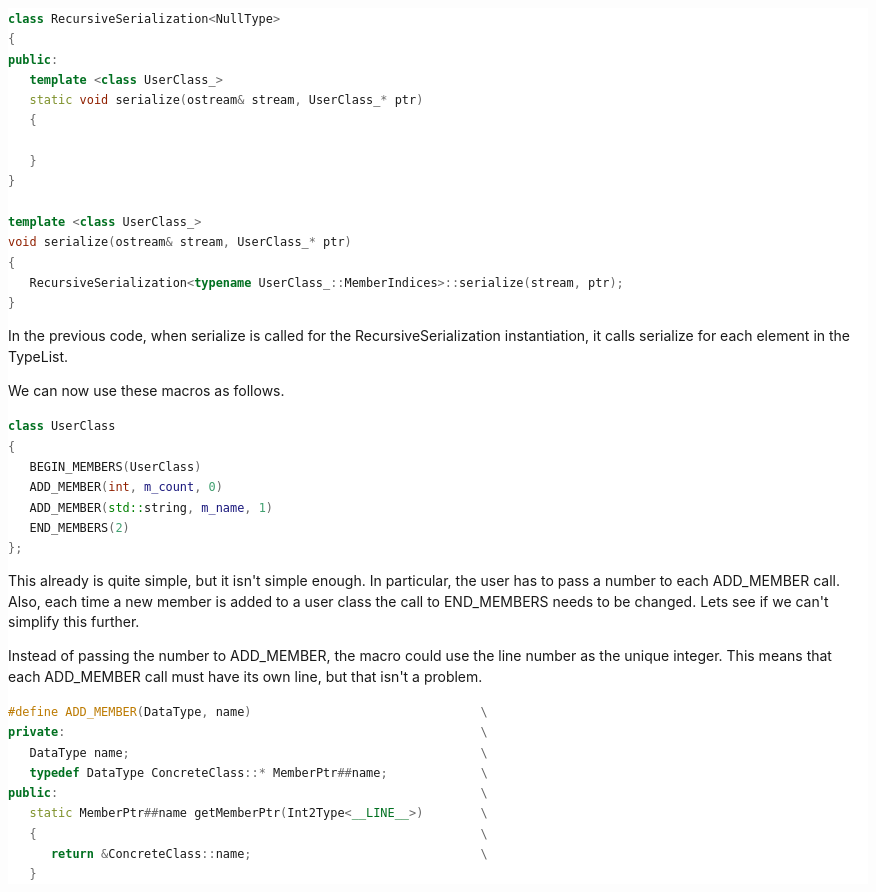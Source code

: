 ```cpp
class RecursiveSerialization<NullType>
{
public:
   template <class UserClass_>
   static void serialize(ostream& stream, UserClass_* ptr)
   {

   }
}

template <class UserClass_>
void serialize(ostream& stream, UserClass_* ptr)
{
   RecursiveSerialization<typename UserClass_::MemberIndices>::serialize(stream, ptr);
}
```

In the previous code, when serialize is called for the RecursiveSerialization instantiation, it calls serialize for
each element in the TypeList.

We can now use these macros as follows.

```cpp
class UserClass
{
   BEGIN_MEMBERS(UserClass)
   ADD_MEMBER(int, m_count, 0)
   ADD_MEMBER(std::string, m_name, 1)
   END_MEMBERS(2)
};
```

This already is quite simple, but it isn't simple enough. In particular, the user has to pass a number to each
ADD_MEMBER call. Also, each time a new member is added to a user class the call to END_MEMBERS needs to be changed.
Lets see if we can't simplify this further.

Instead of passing the number to ADD_MEMBER, the macro could use the line number as the unique integer. This means that
each ADD_MEMBER call must have its own line, but that isn't a problem.

```cpp
#define ADD_MEMBER(DataType, name)                                \
private:                                                          \
   DataType name;                                                 \
   typedef DataType ConcreteClass::* MemberPtr##name;             \
public:                                                           \
   static MemberPtr##name getMemberPtr(Int2Type<__LINE__>)        \
   {                                                              \
      return &ConcreteClass::name;                                \
   }
```

